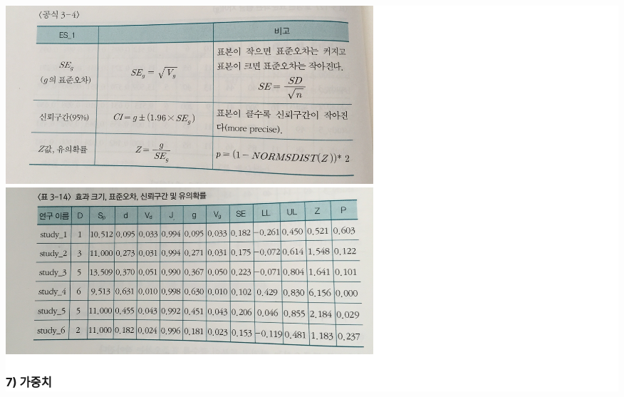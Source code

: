 <img src="figure/ref1/eq3-4.jpg" style="width: 60%;" />

<img src="figure/ref1/tbl3-14.jpg" style="width: 60%;" />


### 7) 가중치
